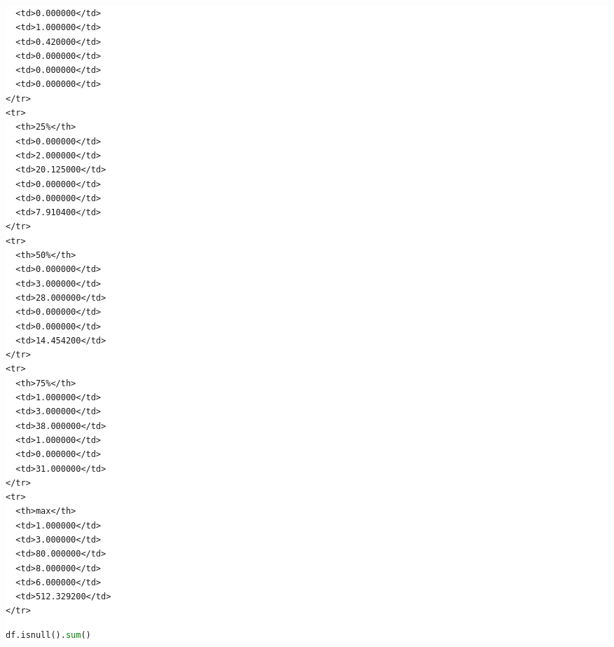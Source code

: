       <td>0.000000</td>
      <td>1.000000</td>
      <td>0.420000</td>
      <td>0.000000</td>
      <td>0.000000</td>
      <td>0.000000</td>
    </tr>
    <tr>
      <th>25%</th>
      <td>0.000000</td>
      <td>2.000000</td>
      <td>20.125000</td>
      <td>0.000000</td>
      <td>0.000000</td>
      <td>7.910400</td>
    </tr>
    <tr>
      <th>50%</th>
      <td>0.000000</td>
      <td>3.000000</td>
      <td>28.000000</td>
      <td>0.000000</td>
      <td>0.000000</td>
      <td>14.454200</td>
    </tr>
    <tr>
      <th>75%</th>
      <td>1.000000</td>
      <td>3.000000</td>
      <td>38.000000</td>
      <td>1.000000</td>
      <td>0.000000</td>
      <td>31.000000</td>
    </tr>
    <tr>
      <th>max</th>
      <td>1.000000</td>
      <td>3.000000</td>
      <td>80.000000</td>
      <td>8.000000</td>
      <td>6.000000</td>
      <td>512.329200</td>
    </tr>
  </tbody>
</table>
</div>




```python
df.isnull().sum()
```
